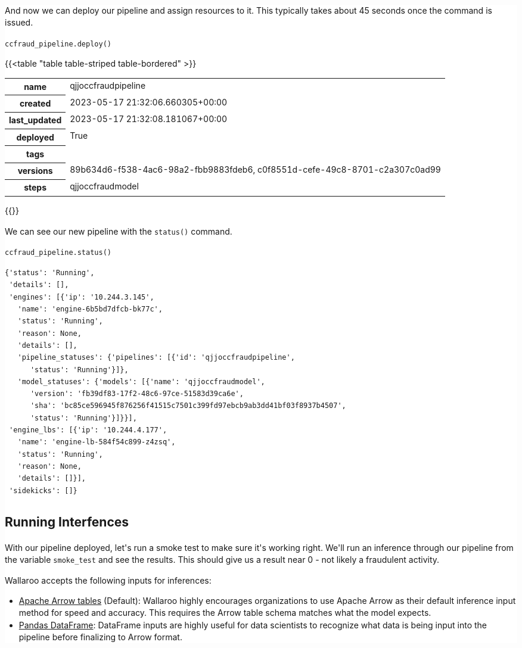 And now we can deploy our pipeline and assign resources to it.  This typically takes about 45 seconds once the command is issued.

```python
ccfraud_pipeline.deploy()
```

{{<table "table table-striped table-bordered" >}}
<table><tr><th>name</th> <td>qjjoccfraudpipeline</td></tr><tr><th>created</th> <td>2023-05-17 21:32:06.660305+00:00</td></tr><tr><th>last_updated</th> <td>2023-05-17 21:32:08.181067+00:00</td></tr><tr><th>deployed</th> <td>True</td></tr><tr><th>tags</th> <td></td></tr><tr><th>versions</th> <td>89b634d6-f538-4ac6-98a2-fbb9883fdeb6, c0f8551d-cefe-49c8-8701-c2a307c0ad99</td></tr><tr><th>steps</th> <td>qjjoccfraudmodel</td></tr></table>
{{</table>}}

We can see our new pipeline with the `status()` command.

```python
ccfraud_pipeline.status()
```

    {'status': 'Running',
     'details': [],
     'engines': [{'ip': '10.244.3.145',
       'name': 'engine-6b5bd7dfcb-bk77c',
       'status': 'Running',
       'reason': None,
       'details': [],
       'pipeline_statuses': {'pipelines': [{'id': 'qjjoccfraudpipeline',
          'status': 'Running'}]},
       'model_statuses': {'models': [{'name': 'qjjoccfraudmodel',
          'version': 'fb39df83-17f2-48c6-97ce-51583d39ca6e',
          'sha': 'bc85ce596945f876256f41515c7501c399fd97ebcb9ab3dd41bf03f8937b4507',
          'status': 'Running'}]}}],
     'engine_lbs': [{'ip': '10.244.4.177',
       'name': 'engine-lb-584f54c899-z4zsq',
       'status': 'Running',
       'reason': None,
       'details': []}],
     'sidekicks': []}

## Running Interfences

With our pipeline deployed, let's run a smoke test to make sure it's working right.  We'll run an inference through our pipeline from the variable `smoke_test` and see the results.  This should give us a result near 0 - not likely a fraudulent activity.

Wallaroo accepts the following inputs for inferences:

* [Apache Arrow tables](https://arrow.apache.org/) (Default):  Wallaroo highly encourages organizations to use Apache Arrow as their default inference input method for speed and accuracy.  This requires the Arrow table schema matches what the model expects.
* [Pandas DataFrame](https://pandas.pydata.org/): DataFrame inputs are highly useful for data scientists to recognize what data is being input into the pipeline before finalizing to Arrow format.
